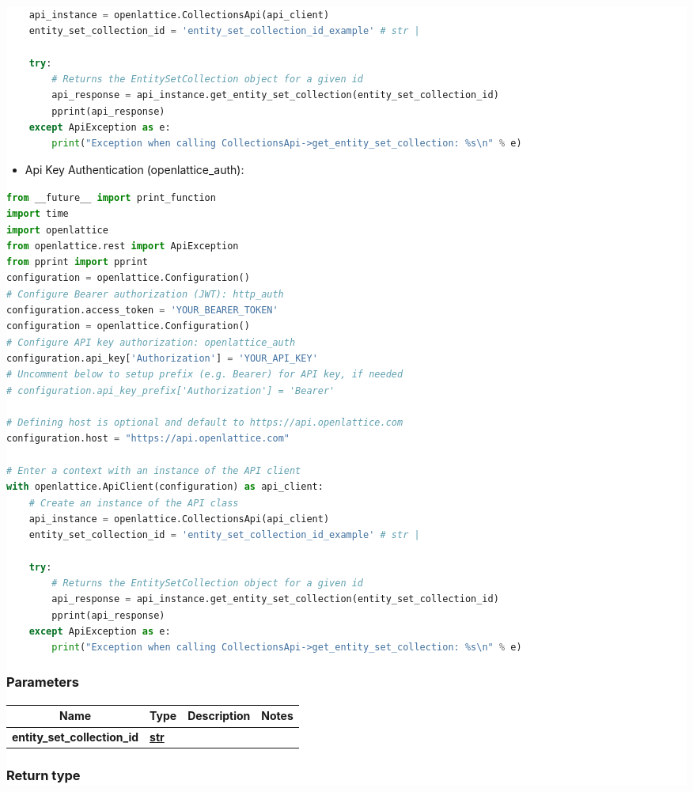 ```python
    api_instance = openlattice.CollectionsApi(api_client)
    entity_set_collection_id = 'entity_set_collection_id_example' # str | 

    try:
        # Returns the EntitySetCollection object for a given id
        api_response = api_instance.get_entity_set_collection(entity_set_collection_id)
        pprint(api_response)
    except ApiException as e:
        print("Exception when calling CollectionsApi->get_entity_set_collection: %s\n" % e)
```

* Api Key Authentication (openlattice_auth):
```python
from __future__ import print_function
import time
import openlattice
from openlattice.rest import ApiException
from pprint import pprint
configuration = openlattice.Configuration()
# Configure Bearer authorization (JWT): http_auth
configuration.access_token = 'YOUR_BEARER_TOKEN'
configuration = openlattice.Configuration()
# Configure API key authorization: openlattice_auth
configuration.api_key['Authorization'] = 'YOUR_API_KEY'
# Uncomment below to setup prefix (e.g. Bearer) for API key, if needed
# configuration.api_key_prefix['Authorization'] = 'Bearer'

# Defining host is optional and default to https://api.openlattice.com
configuration.host = "https://api.openlattice.com"

# Enter a context with an instance of the API client
with openlattice.ApiClient(configuration) as api_client:
    # Create an instance of the API class
    api_instance = openlattice.CollectionsApi(api_client)
    entity_set_collection_id = 'entity_set_collection_id_example' # str | 

    try:
        # Returns the EntitySetCollection object for a given id
        api_response = api_instance.get_entity_set_collection(entity_set_collection_id)
        pprint(api_response)
    except ApiException as e:
        print("Exception when calling CollectionsApi->get_entity_set_collection: %s\n" % e)
```

### Parameters

Name | Type | Description  | Notes
------------- | ------------- | ------------- | -------------
 **entity_set_collection_id** | [**str**](.md)|  | 

### Return type
